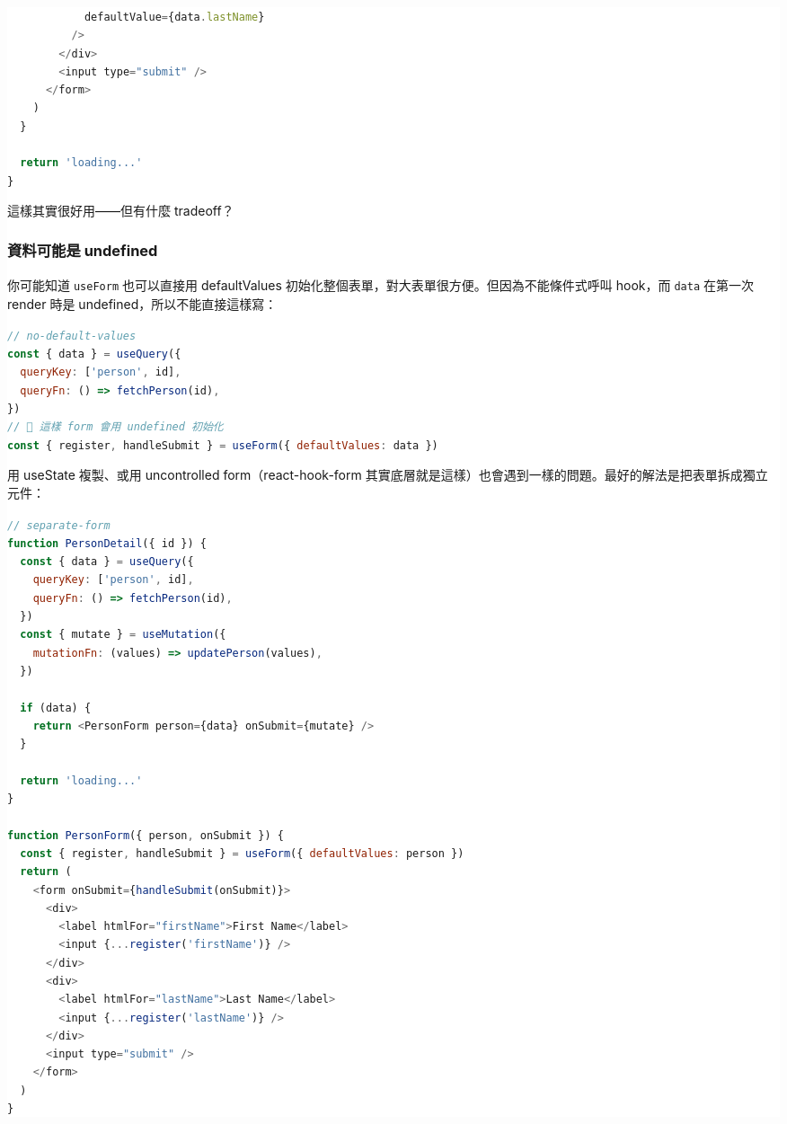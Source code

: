 ```js
            defaultValue={data.lastName}
          />
        </div>
        <input type="submit" />
      </form>
    )
  }

  return 'loading...'
}
```

這樣其實很好用——但有什麼 tradeoff？

### 資料可能是 undefined

你可能知道 `useForm` 也可以直接用 defaultValues 初始化整個表單，對大表單很方便。但因為不能條件式呼叫 hook，而 `data` 在第一次 render 時是 undefined，所以不能直接這樣寫：

```js
// no-default-values
const { data } = useQuery({
  queryKey: ['person', id],
  queryFn: () => fetchPerson(id),
})
// 🚨 這樣 form 會用 undefined 初始化
const { register, handleSubmit } = useForm({ defaultValues: data })
```

用 useState 複製、或用 uncontrolled form（react-hook-form 其實底層就是這樣）也會遇到一樣的問題。最好的解法是把表單拆成獨立元件：

```js
// separate-form
function PersonDetail({ id }) {
  const { data } = useQuery({
    queryKey: ['person', id],
    queryFn: () => fetchPerson(id),
  })
  const { mutate } = useMutation({
    mutationFn: (values) => updatePerson(values),
  })

  if (data) {
    return <PersonForm person={data} onSubmit={mutate} />
  }

  return 'loading...'
}

function PersonForm({ person, onSubmit }) {
  const { register, handleSubmit } = useForm({ defaultValues: person })
  return (
    <form onSubmit={handleSubmit(onSubmit)}>
      <div>
        <label htmlFor="firstName">First Name</label>
        <input {...register('firstName')} />
      </div>
      <div>
        <label htmlFor="lastName">Last Name</label>
        <input {...register('lastName')} />
      </div>
      <input type="submit" />
    </form>
  )
}
```